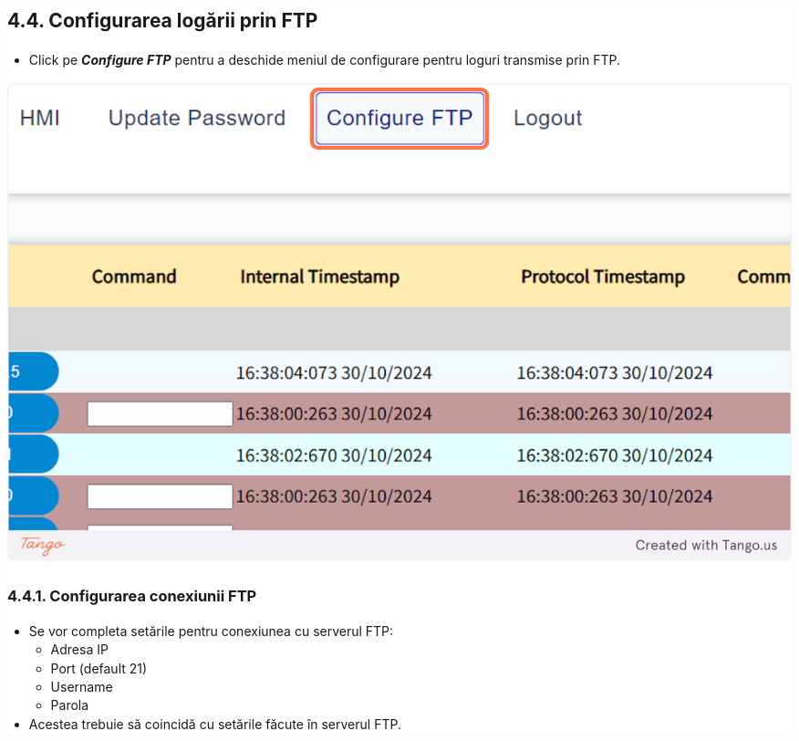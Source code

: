## 4.4. Configurarea logării prin FTP

- Click pe ***Configure FTP*** pentru a deschide meniul de configurare pentru loguri transmise prin FTP.

![39-es200-ftp-menu](ftp-logs-images/39-es200-ftp-menu.png)

### 4.4.1. Configurarea conexiunii FTP
- Se vor completa setările pentru conexiunea cu serverul FTP:
  * Adresa IP
  * Port (default 21)
  * Username
  * Parola
- Acestea trebuie să coincidă cu setările făcute în serverul FTP.

